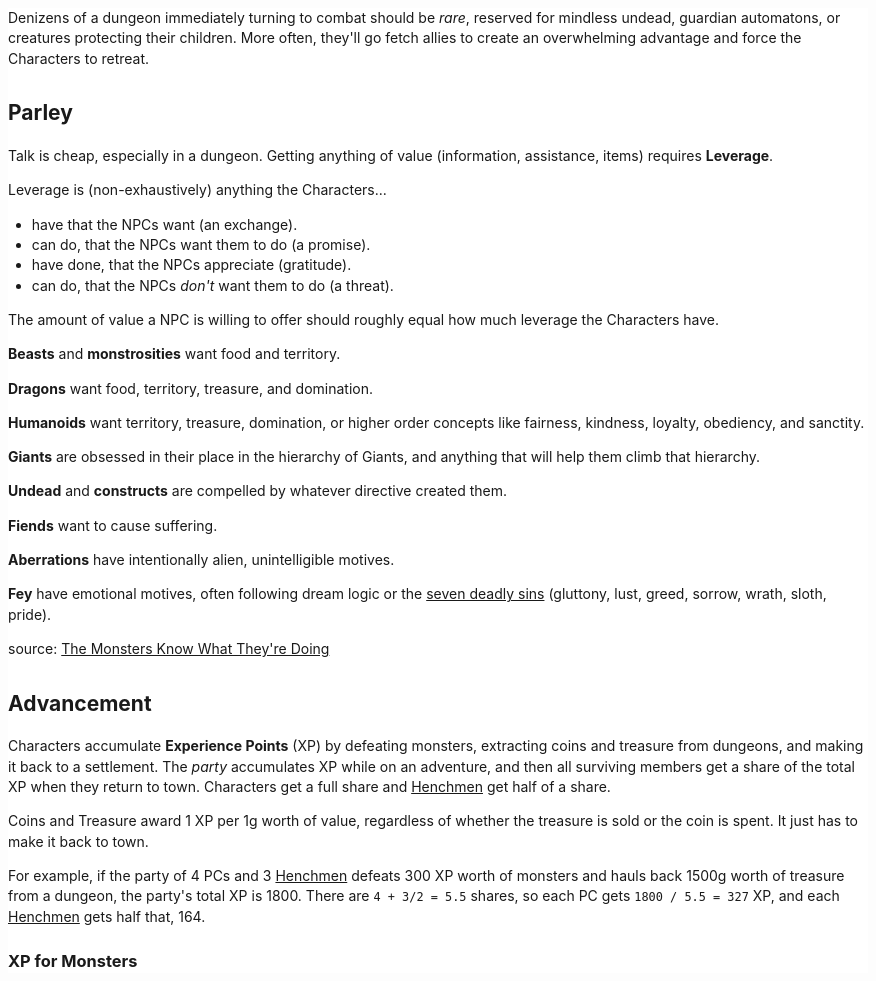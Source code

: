 Denizens of a dungeon immediately turning to combat should be *rare*, reserved for mindless undead, guardian automatons, or creatures protecting their children. More often, they'll go fetch allies to create an overwhelming advantage and force the Characters to retreat.

## Parley

Talk is cheap, especially in a dungeon. Getting anything of value (information, assistance, items) requires <strong id="leverage">Leverage</strong>.

Leverage is (non-exhaustively) anything the Characters...

- have that the NPCs want (an exchange).
- can do, that the NPCs want them to do (a promise).
- have done, that the NPCs appreciate (gratitude).
- can do, that the NPCs *don't* want them to do (a threat).

The amount of value a NPC is willing to offer should roughly equal how much leverage the Characters have.

**Beasts** and **monstrosities** want food and territory.

**Dragons** want food, territory, treasure, and domination.

**Humanoids** want territory, treasure, domination, or higher order concepts like fairness, kindness, loyalty, obediency, and sanctity.

**Giants** are obsessed in their place in the hierarchy of Giants, and anything that will help them climb that hierarchy.

**Undead** and **constructs** are compelled by whatever directive created them.

**Fiends** want to cause suffering.

**Aberrations** have intentionally alien, unintelligible motives.

**Fey** have emotional motives, often following dream logic or the [seven deadly sins](https://en.wikipedia.org/wiki/Seven_deadly_sins) (gluttony, lust, greed, sorrow, wrath, sloth, pride).

source: [The Monsters Know What They're Doing](https://www.themonstersknow.com/)

## Advancement

Characters accumulate <strong id="experience-points">Experience Points</strong> (XP) by defeating monsters, extracting coins and treasure from dungeons, and making it back to a settlement. The *party* accumulates XP while on an adventure, and then all surviving members get a share of the total XP when they return to town. Characters get a full share and [Henchmen](/equipment#henchmen) get half of a share.

Coins and Treasure award 1 XP per 1g worth of value, regardless of whether the treasure is sold or the coin is spent. It just has to make it back to town.

For example, if the party of 4 PCs and 3 [Henchmen](/equipment#henchmen) defeats 300 XP worth of monsters and hauls back 1500g worth of treasure from a dungeon, the party's total XP is 1800. There are `4 + 3/2 = 5.5` shares, so each PC gets `1800 / 5.5 = 327` XP, and each [Henchmen](/equipment#henchmen) gets half that, 164.

### XP for Monsters
